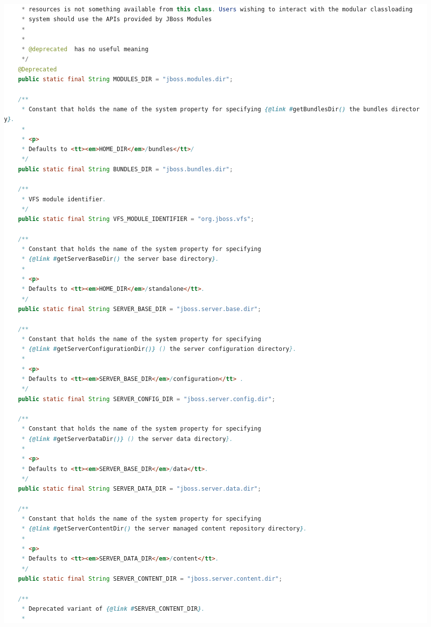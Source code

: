 ```java
     * resources is not something available from this class. Users wishing to interact with the modular classloading
     * system should use the APIs provided by JBoss Modules
     *
     *
     * @deprecated  has no useful meaning
     */
    @Deprecated
    public static final String MODULES_DIR = "jboss.modules.dir";

    /**
     * Constant that holds the name of the system property for specifying {@link #getBundlesDir() the bundles directory}.
     *
     * <p>
     * Defaults to <tt><em>HOME_DIR</em>/bundles</tt>/
     */
    public static final String BUNDLES_DIR = "jboss.bundles.dir";

    /**
     * VFS module identifier.
     */
    public static final String VFS_MODULE_IDENTIFIER = "org.jboss.vfs";

    /**
     * Constant that holds the name of the system property for specifying
     * {@link #getServerBaseDir() the server base directory}.
     *
     * <p>
     * Defaults to <tt><em>HOME_DIR</em>/standalone</tt>.
     */
    public static final String SERVER_BASE_DIR = "jboss.server.base.dir";

    /**
     * Constant that holds the name of the system property for specifying
     * {@link #getServerConfigurationDir()} () the server configuration directory}.
     *
     * <p>
     * Defaults to <tt><em>SERVER_BASE_DIR</em>/configuration</tt> .
     */
    public static final String SERVER_CONFIG_DIR = "jboss.server.config.dir";

    /**
     * Constant that holds the name of the system property for specifying
     * {@link #getServerDataDir()} () the server data directory}.
     *
     * <p>
     * Defaults to <tt><em>SERVER_BASE_DIR</em>/data</tt>.
     */
    public static final String SERVER_DATA_DIR = "jboss.server.data.dir";

    /**
     * Constant that holds the name of the system property for specifying
     * {@link #getServerContentDir() the server managed content repository directory}.
     *
     * <p>
     * Defaults to <tt><em>SERVER_DATA_DIR</em>/content</tt>.
     */
    public static final String SERVER_CONTENT_DIR = "jboss.server.content.dir";

    /**
     * Deprecated variant of {@link #SERVER_CONTENT_DIR}.
     *
```
